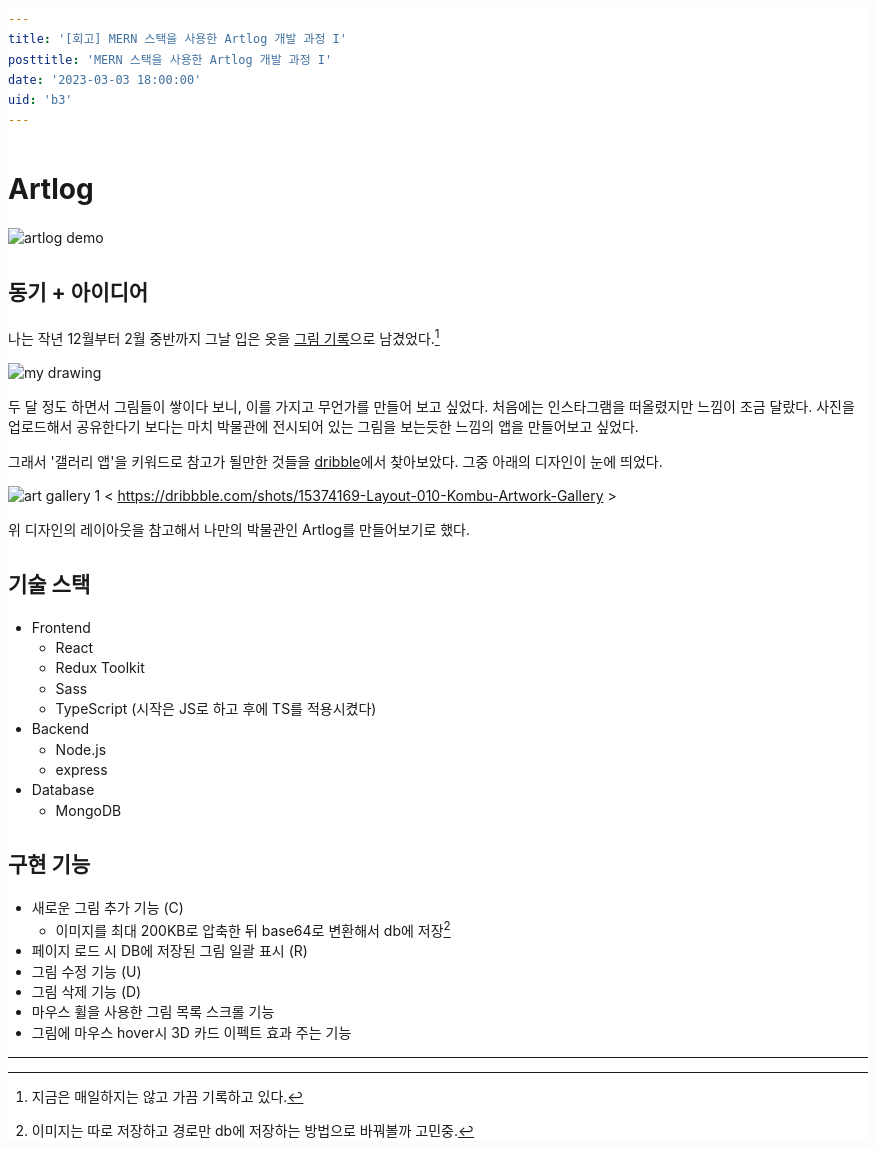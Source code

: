 ```yaml
---
title: '[회고] MERN 스택을 사용한 Artlog 개발 과정 I'
posttitle: 'MERN 스택을 사용한 Artlog 개발 과정 I'
date: '2023-03-03 18:00:00'
uid: 'b3'
---
```


# Artlog

![artlog demo](/images/l/artlog.gif)

## 동기 + 아이디어

나는 작년 12월부터 2월 중반까지 그날 입은 옷을 [그림 기록](https://www.instagram.com/dayofmadelen/)으로 남겼었다.[^b]

![my drawing](/images/l/my-drawing.webp)

두 달 정도 하면서 그림들이 쌓이다 보니, 이를 가지고 무언가를 만들어 보고 싶었다. 처음에는 인스타그램을 떠올렸지만 느낌이 조금 달랐다. 사진을 업로드해서 공유한다기 보다는 마치 박물관에 전시되어 있는 그림을 보는듯한 느낌의 앱을 만들어보고 싶었다.

그래서 '갤러리 앱'을 키워드로 참고가 될만한 것들을 [dribble](https://dribbble.com/)에서 찾아보았다. 그중 아래의 디자인이 눈에 띄었다.

![art gallery 1](/images/l/art-gallery-ref1.webp)
< <https://dribbble.com/shots/15374169-Layout-010-Kombu-Artwork-Gallery> >

위 디자인의 레이아웃을 참고해서 나만의 박물관인 Artlog를 만들어보기로 했다.

## 기술 스택

- Frontend
  - React
  - Redux Toolkit
  - Sass
  - TypeScript (시작은 JS로 하고 후에 TS를 적용시켰다)
- Backend
  - Node.js
  - express
- Database
  - MongoDB

## 구현 기능

- 새로운 그림 추가 기능 (C)
  - 이미지를 최대 200KB로 압축한 뒤 base64로 변환해서 db에 저장[^c]
- 페이지 로드 시 DB에 저장된 그림 일괄 표시 (R)
- 그림 수정 기능 (U)
- 그림 삭제 기능 (D)
- 마우스 휠을 사용한 그림 목록 스크롤 기능
- 그림에 마우스 hover시 3D 카드 이펙트 효과 주는 기능

---

[^b]: 지금은 매일하지는 않고 가끔 기록하고 있다.
[^c]: 이미지는 따로 저장하고 경로만 db에 저장하는 방법으로 바꿔볼까 고민중.